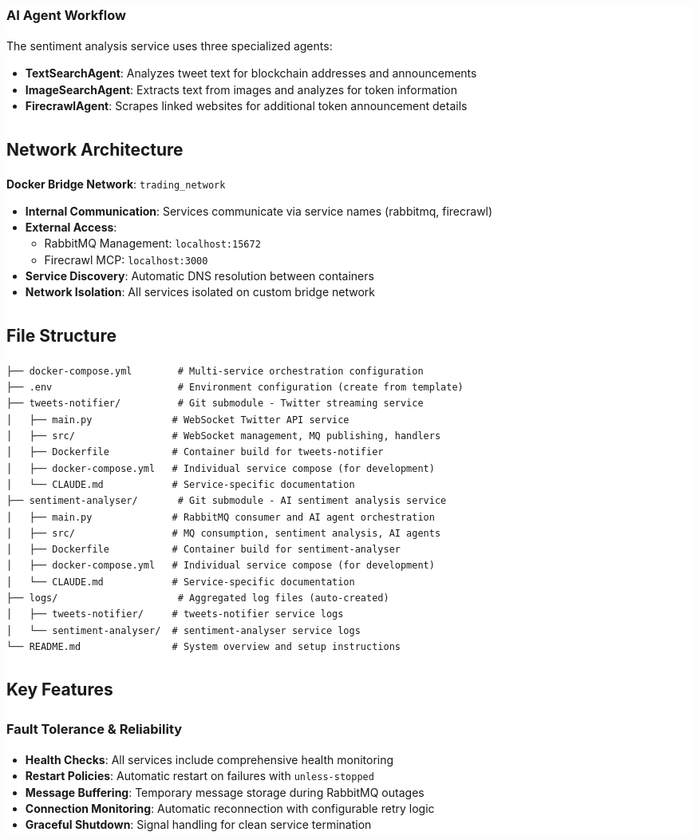 ### AI Agent Workflow

The sentiment analysis service uses three specialized agents:

- **TextSearchAgent**: Analyzes tweet text for blockchain addresses and announcements
- **ImageSearchAgent**: Extracts text from images and analyzes for token information  
- **FirecrawlAgent**: Scrapes linked websites for additional token announcement details

## Network Architecture

**Docker Bridge Network**: `trading_network`

- **Internal Communication**: Services communicate via service names (rabbitmq, firecrawl)
- **External Access**: 
  - RabbitMQ Management: `localhost:15672`
  - Firecrawl MCP: `localhost:3000`
- **Service Discovery**: Automatic DNS resolution between containers
- **Network Isolation**: All services isolated on custom bridge network

## File Structure

```
├── docker-compose.yml        # Multi-service orchestration configuration
├── .env                      # Environment configuration (create from template)
├── tweets-notifier/          # Git submodule - Twitter streaming service
│   ├── main.py              # WebSocket Twitter API service
│   ├── src/                 # WebSocket management, MQ publishing, handlers
│   ├── Dockerfile           # Container build for tweets-notifier
│   ├── docker-compose.yml   # Individual service compose (for development)
│   └── CLAUDE.md            # Service-specific documentation
├── sentiment-analyser/       # Git submodule - AI sentiment analysis service  
│   ├── main.py              # RabbitMQ consumer and AI agent orchestration
│   ├── src/                 # MQ consumption, sentiment analysis, AI agents
│   ├── Dockerfile           # Container build for sentiment-analyser
│   ├── docker-compose.yml   # Individual service compose (for development)
│   └── CLAUDE.md            # Service-specific documentation
├── logs/                     # Aggregated log files (auto-created)
│   ├── tweets-notifier/     # tweets-notifier service logs
│   └── sentiment-analyser/  # sentiment-analyser service logs
└── README.md                # System overview and setup instructions
```

## Key Features

### Fault Tolerance & Reliability

- **Health Checks**: All services include comprehensive health monitoring
- **Restart Policies**: Automatic restart on failures with `unless-stopped`
- **Message Buffering**: Temporary message storage during RabbitMQ outages
- **Connection Monitoring**: Automatic reconnection with configurable retry logic
- **Graceful Shutdown**: Signal handling for clean service termination
